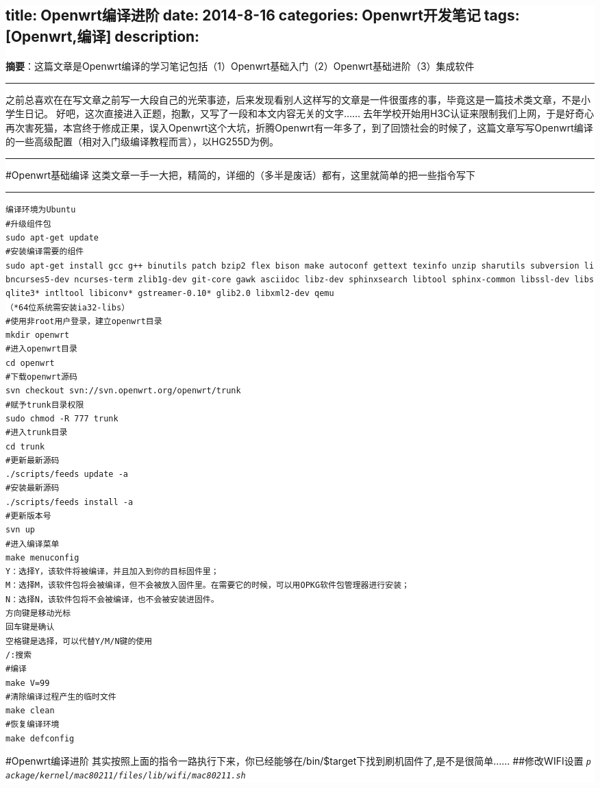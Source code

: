 title: Openwrt编译进阶
date: 2014-8-16
categories: Openwrt开发笔记
tags: [Openwrt,编译] 
description:
---
**摘要**：这篇文章是Openwrt编译的学习笔记包括（1）Openwrt基础入门（2）Openwrt基础进阶（3）集成软件

***
之前总喜欢在在写文章之前写一大段自己的光荣事迹，后来发现看别人这样写的文章是一件很蛋疼的事，毕竟这是一篇技术类文章，不是小学生日记。
好吧，这次直接进入正题，抱歉，又写了一段和本文内容无关的文字……
去年学校开始用H3C认证来限制我们上网，于是好奇心再次害死猫，本宫终于修成正果，误入Openwrt这个大坑，折腾Openwrt有一年多了，到了回馈社会的时候了，这篇文章写写Openwrt编译的一些高级配置（相对入门级编译教程而言），以HG255D为例。
***
#Openwrt基础编译
这类文章一手一大把，精简的，详细的（多半是废话）都有，这里就简单的把一些指令写下
***
	编译环境为Ubuntu
	#升级组件包
	sudo apt-get update
	#安装编译需要的组件
	sudo apt-get install gcc g++ binutils patch bzip2 flex bison make autoconf gettext texinfo unzip sharutils subversion libncurses5-dev ncurses-term zlib1g-dev git-core gawk asciidoc libz-dev sphinxsearch libtool sphinx-common libssl-dev libsqlite3* intltool libiconv* gstreamer-0.10* glib2.0 libxml2-dev qemu
	（*64位系统需安装ia32-libs）
	#使用非root用户登录，建立openwrt目录
	mkdir openwrt
	#进入openwrt目录
	cd openwrt
	#下载openwrt源码
	svn checkout svn://svn.openwrt.org/openwrt/trunk
	#赋予trunk目录权限
	sudo chmod -R 777 trunk
	#进入trunk目录
	cd trunk
	#更新最新源码
	./scripts/feeds update -a
	#安装最新源码
	./scripts/feeds install -a
	#更新版本号
	svn up
	#进入编译菜单
	make menuconfig
	Y：选择Y，该软件将被编译，并且加入到你的目标固件里；
	M：选择M，该软件包将会被编译，但不会被放入固件里。在需要它的时候，可以用OPKG软件包管理器进行安装；
	N：选择N，该软件包将不会被编译，也不会被安装进固件。
	方向键是移动光标
	回车键是确认
	空格键是选择，可以代替Y/M/N键的使用
	/:搜索
	#编译
	make V=99
	#清除编译过程产生的临时文件
	make clean
	#恢复编译环境
	make defconfig
#Openwrt编译进阶
其实按照上面的指令一路执行下来，你已经能够在/bin/$target下找到刷机固件了,是不是很简单……
##修改WIFI设置
*`package/kernel/mac80211/files/lib/wifi/mac80211.sh`*
